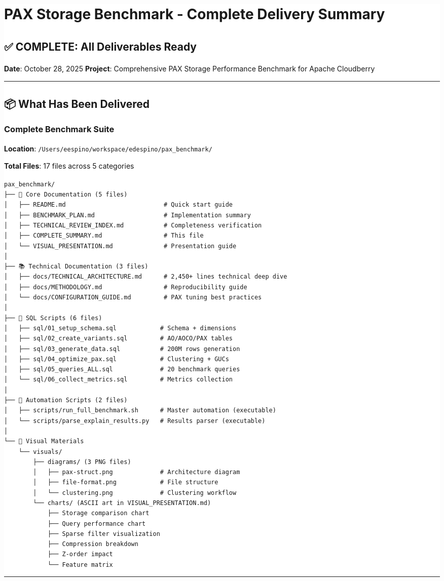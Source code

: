 # PAX Storage Benchmark - Complete Delivery Summary

## ✅ COMPLETE: All Deliverables Ready

**Date**: October 28, 2025
**Project**: Comprehensive PAX Storage Performance Benchmark for Apache Cloudberry

---

## 📦 What Has Been Delivered

### Complete Benchmark Suite

**Location**: `/Users/eespino/workspace/edespino/pax_benchmark/`

**Total Files**: 17 files across 5 categories

```
pax_benchmark/
├── 📄 Core Documentation (5 files)
│   ├── README.md                           # Quick start guide
│   ├── BENCHMARK_PLAN.md                   # Implementation summary
│   ├── TECHNICAL_REVIEW_INDEX.md           # Completeness verification
│   ├── COMPLETE_SUMMARY.md                 # This file
│   └── VISUAL_PRESENTATION.md              # Presentation guide
│
├── 📚 Technical Documentation (3 files)
│   ├── docs/TECHNICAL_ARCHITECTURE.md      # 2,450+ lines technical deep dive
│   ├── docs/METHODOLOGY.md                 # Reproducibility guide
│   └── docs/CONFIGURATION_GUIDE.md         # PAX tuning best practices
│
├── 📜 SQL Scripts (6 files)
│   ├── sql/01_setup_schema.sql            # Schema + dimensions
│   ├── sql/02_create_variants.sql         # AO/AOCO/PAX tables
│   ├── sql/03_generate_data.sql           # 200M rows generation
│   ├── sql/04_optimize_pax.sql            # Clustering + GUCs
│   ├── sql/05_queries_ALL.sql             # 20 benchmark queries
│   └── sql/06_collect_metrics.sql         # Metrics collection
│
├── 🔧 Automation Scripts (2 files)
│   ├── scripts/run_full_benchmark.sh      # Master automation (executable)
│   └── scripts/parse_explain_results.py   # Results parser (executable)
│
└── 🎨 Visual Materials
    └── visuals/
        ├── diagrams/ (3 PNG files)
        │   ├── pax-struct.png             # Architecture diagram
        │   ├── file-format.png            # File structure
        │   └── clustering.png             # Clustering workflow
        └── charts/ (ASCII art in VISUAL_PRESENTATION.md)
            ├── Storage comparison chart
            ├── Query performance chart
            ├── Sparse filter visualization
            ├── Compression breakdown
            ├── Z-order impact
            └── Feature matrix
```

---